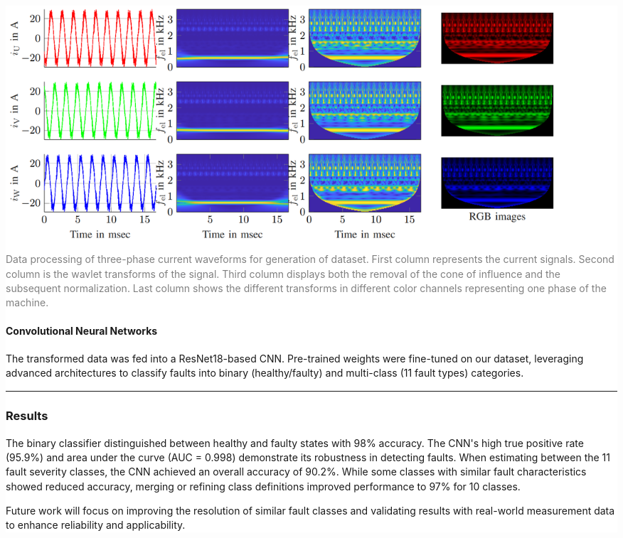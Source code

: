   <img src="/assets/img/faultDetection/wavelet.png" alt="wavelet" style="width: 90%; max-width: 800px;">
  <p style="font-size: 14px; color: gray;">Data processing of three-phase current waveforms for generation of dataset. First column represents the current signals. Second column is the wavlet transforms of the signal. Third column displays both the removal of the cone of influence and the subsequent normalization. Last column shows the different transforms in different color channels representing one phase of the machine. </p>
</div>

#### Convolutional Neural Networks
The transformed data was fed into a ResNet18-based CNN. Pre-trained weights were fine-tuned on our dataset, leveraging advanced architectures to classify faults into binary (healthy/faulty) and multi-class (11 fault types) categories. 

---

### Results

The binary classifier distinguished between healthy and faulty states with 98% accuracy. The CNN's high true positive rate (95.9%) and area under the curve (AUC = 0.998) demonstrate its robustness in detecting faults. When estimating between the 11 fault severity classes, the CNN achieved an overall accuracy of 90.2%. While some classes with similar fault characteristics showed reduced accuracy, merging or refining class definitions improved performance to 97% for 10 classes.

Future work will focus on improving the resolution of similar fault classes and validating results with real-world measurement data to enhance reliability and applicability.


<div style="text-align: center;">